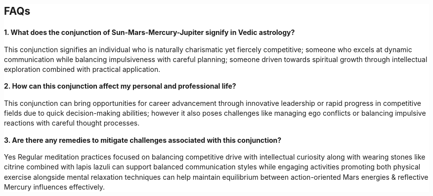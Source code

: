 
## FAQs

**1. What does the conjunction of Sun-Mars-Mercury-Jupiter signify in Vedic astrology?**

This conjunction signifies an individual who is naturally charismatic yet fiercely competitive; someone who excels at dynamic communication while balancing impulsiveness with careful planning; someone driven towards spiritual growth through intellectual exploration combined with practical application.


**2. How can this conjunction affect my personal and professional life?**

This conjunction can bring opportunities for career advancement through innovative leadership or rapid progress in competitive fields due to quick decision-making abilities; however it also poses challenges like managing ego conflicts or balancing impulsive reactions with careful thought processes.


**3. Are there any remedies to mitigate challenges associated with this conjunction?**

Yes Regular meditation practices focused on balancing competitive drive with intellectual curiosity along with wearing stones like citrine combined with lapis lazuli can support balanced communication styles while engaging activities promoting both physical exercise alongside mental relaxation techniques can help maintain equilibrium between action-oriented Mars energies & reflective Mercury influences effectively.


